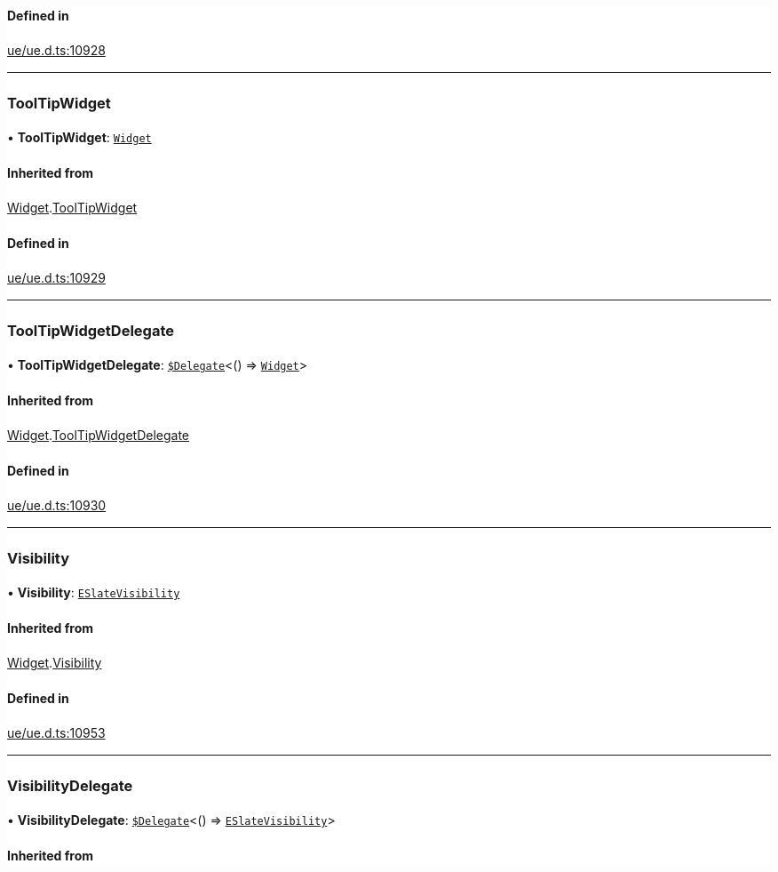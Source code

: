 #### Defined in

[ue/ue.d.ts:10928](https://github.com/YugMetaverse/yug_typings/blob/b7d9b19/ue/ue.d.ts#L10928)

___

### ToolTipWidget

• **ToolTipWidget**: [`Widget`](ue_ue.Widget.md)

#### Inherited from

[Widget](ue_ue.Widget.md).[ToolTipWidget](ue_ue.Widget.md#tooltipwidget)

#### Defined in

[ue/ue.d.ts:10929](https://github.com/YugMetaverse/yug_typings/blob/b7d9b19/ue/ue.d.ts#L10929)

___

### ToolTipWidgetDelegate

• **ToolTipWidgetDelegate**: [`$Delegate`](../interfaces/ue_puerts._Delegate.md)<() => [`Widget`](ue_ue.Widget.md)\>

#### Inherited from

[Widget](ue_ue.Widget.md).[ToolTipWidgetDelegate](ue_ue.Widget.md#tooltipwidgetdelegate)

#### Defined in

[ue/ue.d.ts:10930](https://github.com/YugMetaverse/yug_typings/blob/b7d9b19/ue/ue.d.ts#L10930)

___

### Visibility

• **Visibility**: [`ESlateVisibility`](../enums/ue_ue.ESlateVisibility.md)

#### Inherited from

[Widget](ue_ue.Widget.md).[Visibility](ue_ue.Widget.md#visibility)

#### Defined in

[ue/ue.d.ts:10953](https://github.com/YugMetaverse/yug_typings/blob/b7d9b19/ue/ue.d.ts#L10953)

___

### VisibilityDelegate

• **VisibilityDelegate**: [`$Delegate`](../interfaces/ue_puerts._Delegate.md)<() => [`ESlateVisibility`](../enums/ue_ue.ESlateVisibility.md)\>

#### Inherited from
